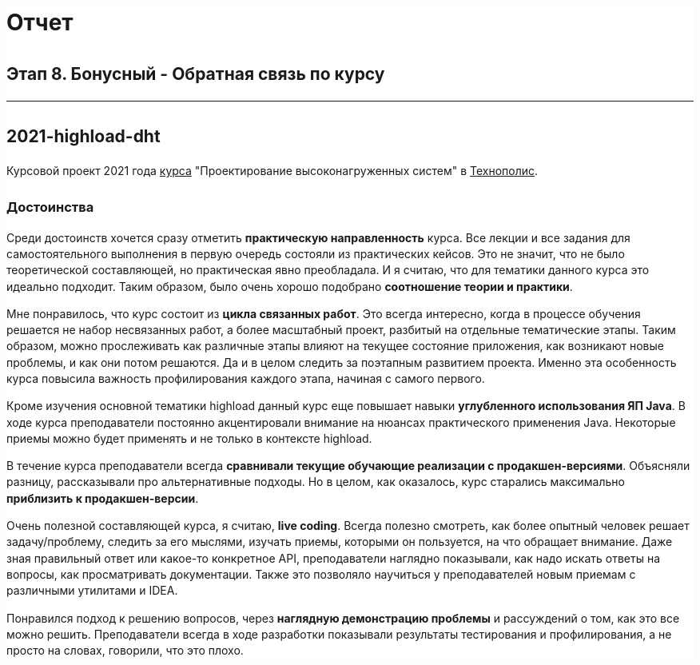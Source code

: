 # Отчет
## Этап 8. Бонусный - Обратная связь по курсу

---

## 2021-highload-dht
Курсовой проект 2021 года [курса](https://polis.mail.ru/curriculum/program/discipline/1257/) 
"Проектирование высоконагруженных систем" в [Технополис](https://polis.mail.ru).

### Достоинства
Среди достоинств хочется сразу отметить **практическую направленность** курса. 
Все лекции и все задания для самостоятельного выполнения в первую очередь состояли из практических кейсов. 
Это не значит, что не было теоретической составляющей, но практическая явно преобладала. 
И я считаю, что для тематики данного курса это идеально подходит. 
Таким образом, было очень хорошо подобрано **соотношение теории и практики**.  

Мне понравилось, что курс состоит из **цикла связанных работ**. 
Это всегда интересно, когда в процессе обучения решается не набор несвязанных работ, а более масштабный проект, разбитый 
на отдельные тематические этапы. Таким образом, можно прослеживать как различные этапы влияют на текущее
состояние приложения, как возникают новые проблемы, и как они потом решаются. 
Да и в целом следить за поэтапным развитием проекта. 
Именно эта особенность курса повысила важность профилирования каждого этапа, начиная с самого первого.

Кроме изучения основной тематики highload данный курс еще повышает навыки **углубленного использования ЯП Java**.
В ходе курса преподаватели постоянно акцентировали внимание на нюансах практического применения Java. 
Некоторые приемы можно будет применять и не только в контексте highload.

В течение курса преподаватели всегда **сравнивали текущие обучающие реализации с продакшен-версиями**.
Объясняли разницу, рассказывали про альтернативные подходы.
Но в целом, как оказалось, курс старались максимально **приблизить к продакшен-версии**.

Очень полезной составляющей курса, я считаю, **live coding**. 
Всегда полезно смотреть, как более опытный человек решает задачу/проблему, следить за его мыслями, 
изучать приемы, которыми он пользуется, на что обращает внимание. 
Даже зная правильный ответ или какое-то конкретное API, преподаватели наглядно показывали, 
как надо искать ответы на вопросы, как просматривать документации. 
Также это позволяло научиться у преподавателей новым приемам с различными утилитами и IDEA.

Понравился подход к решению вопросов, через **наглядную демонстрацию проблемы** и рассуждений о том, как это все можно решить.
Преподаватели всегда в ходе разработки показывали результаты тестирования и профилирования, а не просто на словах, говорили, что это плохо. 
